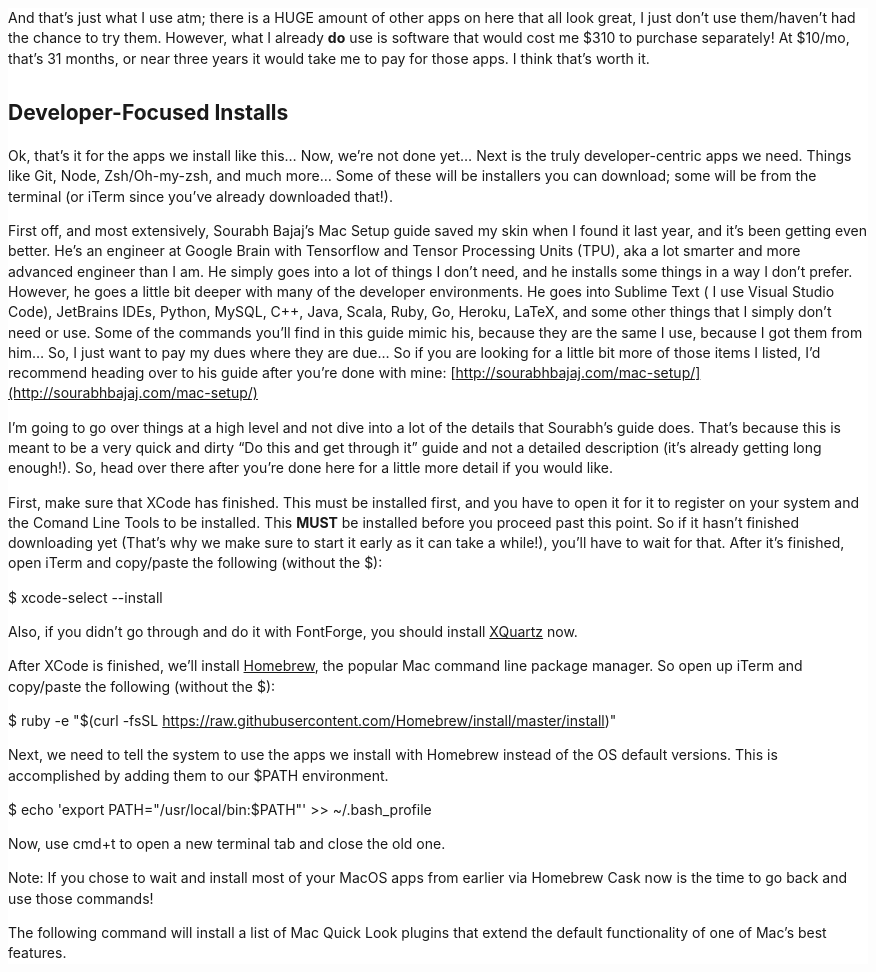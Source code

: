 And that’s just what I use atm; there is a HUGE amount of other apps on here that all look great, I just don’t use them/haven’t had the chance to try them. However, what I already **do** use is software that would cost me $310 to purchase separately! At $10/mo, that’s 31 months, or near three years it would take me to pay for those apps. I think that’s worth it.

Developer-Focused Installs
--------------------------

Ok, that’s it for the apps we install like this… Now, we’re not done yet… Next is the truly developer-centric apps we need. Things like Git, Node, Zsh/Oh-my-zsh, and much more… Some of these will be installers you can download; some will be from the terminal (or iTerm since you’ve already downloaded that!).

First off, and most extensively, Sourabh Bajaj’s Mac Setup guide saved my skin when I found it last year, and it’s been getting even better. He’s an engineer at Google Brain with Tensorflow and Tensor Processing Units (TPU), aka a lot smarter and more advanced engineer than I am. He simply goes into a lot of things I don’t need, and he installs some things in a way I don’t prefer. However, he goes a little bit deeper with many of the developer environments. He goes into Sublime Text ( I use Visual Studio Code), JetBrains IDEs, Python, MySQL, C++, Java, Scala, Ruby, Go, Heroku, LaTeX, and some other things that I simply don’t need or use. Some of the commands you’ll find in this guide mimic his, because they are the same I use, because I got them from him… So, I just want to pay my dues where they are due… So if you are looking for a little bit more of those items I listed, I’d recommend heading over to his guide after you’re done with mine: [http://sourabhbajaj.com/mac-setup/](http://sourabhbajaj.com/mac-setup/)

I’m going to go over things at a high level and not dive into a lot of the details that Sourabh’s guide does. That’s because this is meant to be a very quick and dirty “Do this and get through it” guide and not a detailed description (it’s already getting long enough!). So, head over there after you’re done here for a little more detail if you would like.

First, make sure that XCode has finished. This must be installed first, and you have to open it for it to register on your system and the Comand Line Tools to be installed. This **MUST** be installed before you proceed past this point. So if it hasn’t finished downloading yet (That’s why we make sure to start it early as it can take a while!), you’ll have to wait for that. After it’s finished, open iTerm and copy/paste the following (without the $):

$ xcode-select --install

Also, if you didn’t go through and do it with FontForge, you should install [XQuartz](https://www.xquartz.org/) now.

After XCode is finished, we’ll install [Homebrew](http://brew.sh/), the popular Mac command line package manager. So open up iTerm and copy/paste the following (without the $):

$ ruby -e "$(curl -fsSL https://raw.githubusercontent.com/Homebrew/install/master/install)"

Next, we need to tell the system to use the apps we install with Homebrew instead of the OS default versions. This is accomplished by adding them to our $PATH environment.

$ echo 'export PATH="/usr/local/bin:$PATH"' >> ~/.bash\_profile

Now, use cmd+t to open a new terminal tab and close the old one.

Note: If you chose to wait and install most of your MacOS apps from earlier via Homebrew Cask now is the time to go back and use those commands!

The following command will install a list of Mac Quick Look plugins that extend the default functionality of one of Mac’s best features.
